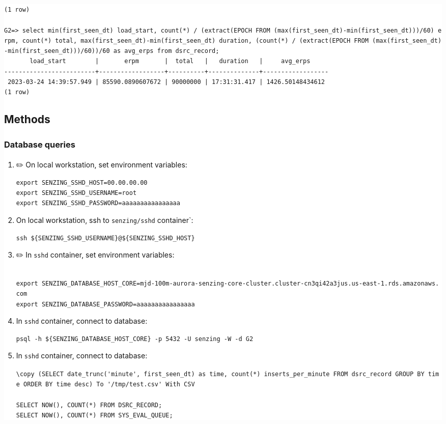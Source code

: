 ```
(1 row)

G2=> select min(first_seen_dt) load_start, count(*) / (extract(EPOCH FROM (max(first_seen_dt)-min(first_seen_dt)))/60) erpm, count(*) total, max(first_seen_dt)-min(first_seen_dt) duration, (count(*) / (extract(EPOCH FROM (max(first_seen_dt)-min(first_seen_dt)))/60))/60 as avg_erps from dsrc_record;
       load_start        |       erpm       |  total   |   duration   |     avg_erps
-------------------------+------------------+----------+--------------+------------------
 2023-03-24 14:39:57.949 | 85590.0890607672 | 90000000 | 17:31:31.417 | 1426.50148434612
(1 row)

```

## Methods

### Database queries

1. :pencil2: On local workstation, set environment variables:

    ```console
    export SENZING_SSHD_HOST=00.00.00.00
    export SENZING_SSHD_USERNAME=root
    export SENZING_SSHD_PASSWORD=aaaaaaaaaaaaaaaa
    ```

1. On local workstation, ssh to `senzing/sshd` container`:

    ```console
    ssh ${SENZING_SSHD_USERNAME}@${SENZING_SSHD_HOST}
    ```

1. :pencil2: In `sshd` container, set environment variables:

    ```console

    export SENZING_DATABASE_HOST_CORE=mjd-100m-aurora-senzing-core-cluster.cluster-cn3qi42a3jus.us-east-1.rds.amazonaws.com
    export SENZING_DATABASE_PASSWORD=aaaaaaaaaaaaaaaa
    ```

1. In `sshd` container, connect to database:

    ```console
    psql -h ${SENZING_DATABASE_HOST_CORE} -p 5432 -U senzing -W -d G2
    ```

1. In `sshd` container, connect to database:

    ```console
    \copy (SELECT date_trunc('minute', first_seen_dt) as time, count(*) inserts_per_minute FROM dsrc_record GROUP BY time ORDER BY time desc) To '/tmp/test.csv' With CSV

    SELECT NOW(), COUNT(*) FROM DSRC_RECORD;
    SELECT NOW(), COUNT(*) FROM SYS_EVAL_QUEUE;
    ```
